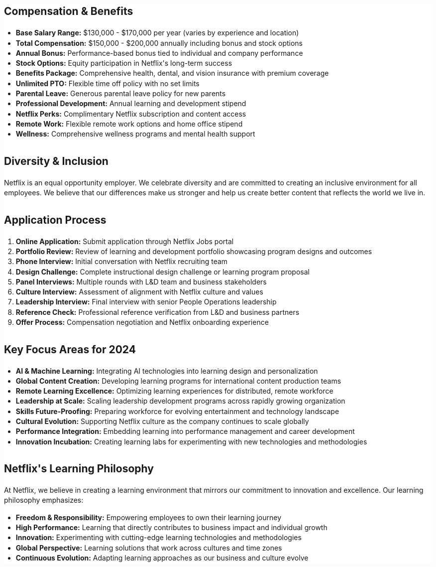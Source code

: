 ## Compensation & Benefits
- **Base Salary Range:** $130,000 - $170,000 per year (varies by experience and location)
- **Total Compensation:** $150,000 - $200,000 annually including bonus and stock options
- **Annual Bonus:** Performance-based bonus tied to individual and company performance
- **Stock Options:** Equity participation in Netflix's long-term success
- **Benefits Package:** Comprehensive health, dental, and vision insurance with premium coverage
- **Unlimited PTO:** Flexible time off policy with no set limits
- **Parental Leave:** Generous parental leave policy for new parents
- **Professional Development:** Annual learning and development stipend
- **Netflix Perks:** Complimentary Netflix subscription and content access
- **Remote Work:** Flexible remote work options and home office stipend
- **Wellness:** Comprehensive wellness programs and mental health support

## Diversity & Inclusion
Netflix is an equal opportunity employer. We celebrate diversity and are committed to creating an inclusive environment for all employees. We believe that our differences make us stronger and help us create better content that reflects the world we live in.

## Application Process
1. **Online Application:** Submit application through Netflix Jobs portal
2. **Portfolio Review:** Review of learning and development portfolio showcasing program designs and outcomes
3. **Phone Interview:** Initial conversation with Netflix recruiting team
4. **Design Challenge:** Complete instructional design challenge or learning program proposal
5. **Panel Interviews:** Multiple rounds with L&D team and business stakeholders
6. **Culture Interview:** Assessment of alignment with Netflix culture and values
7. **Leadership Interview:** Final interview with senior People Operations leadership
8. **Reference Check:** Professional reference verification from L&D and business partners
9. **Offer Process:** Compensation negotiation and Netflix onboarding experience

## Key Focus Areas for 2024
- **AI & Machine Learning:** Integrating AI technologies into learning design and personalization
- **Global Content Creation:** Developing learning programs for international content production teams
- **Remote Learning Excellence:** Optimizing learning experiences for distributed, remote workforce
- **Leadership at Scale:** Scaling leadership development programs across rapidly growing organization
- **Skills Future-Proofing:** Preparing workforce for evolving entertainment and technology landscape
- **Cultural Evolution:** Supporting Netflix culture as the company continues to scale globally
- **Performance Integration:** Embedding learning into performance management and career development
- **Innovation Incubation:** Creating learning labs for experimenting with new technologies and methodologies

## Netflix's Learning Philosophy
At Netflix, we believe in creating a learning environment that mirrors our commitment to innovation and excellence. Our learning philosophy emphasizes:
- **Freedom & Responsibility:** Empowering employees to own their learning journey
- **High Performance:** Learning that directly contributes to business impact and individual growth
- **Innovation:** Experimenting with cutting-edge learning technologies and methodologies
- **Global Perspective:** Learning solutions that work across cultures and time zones
- **Continuous Evolution:** Adapting learning approaches as our business and culture evolve
